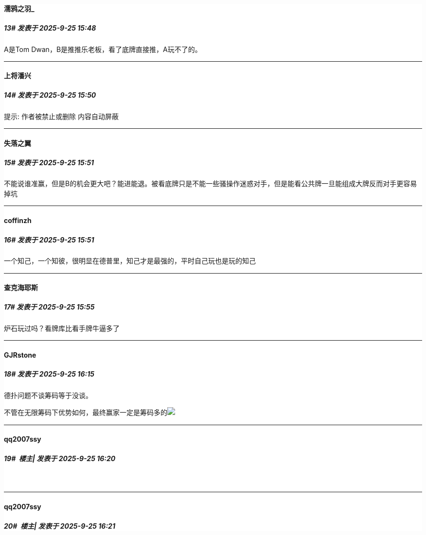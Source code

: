 ####  濡鸦之羽_  
##### 13#       发表于 2025-9-25 15:48

A是Tom Dwan，B是推推乐老板，看了底牌直接推，A玩不了的。

*****

####  上将潘兴  
##### 14#       发表于 2025-9-25 15:50

提示: 作者被禁止或删除 内容自动屏蔽

*****

####  失落之翼  
##### 15#       发表于 2025-9-25 15:51

不能说谁准赢，但是B的机会更大吧？能进能退。被看底牌只是不能一些骚操作迷惑对手，但是能看公共牌一旦能组成大牌反而对手更容易掉坑

*****

####  coffinzh  
##### 16#       发表于 2025-9-25 15:51

一个知己，一个知彼，很明显在德普里，知己才是最强的，平时自己玩也是玩的知己

*****

####  查克海耶斯  
##### 17#       发表于 2025-9-25 15:55

炉石玩过吗？看牌库比看手牌牛逼多了

*****

####  GJRstone  
##### 18#       发表于 2025-9-25 16:15

德扑问题不谈筹码等于没谈。

不管在无限筹码下优势如何，最终赢家一定是筹码多的<img src="https://static.stage1st.com/image/smiley/face2017/004.gif" referrerpolicy="no-referrer">

*****

####  qq2007ssy  
##### 19#         楼主| 发表于 2025-9-25 16:20

                 

*****

####  qq2007ssy  
##### 20#         楼主| 发表于 2025-9-25 16:21
